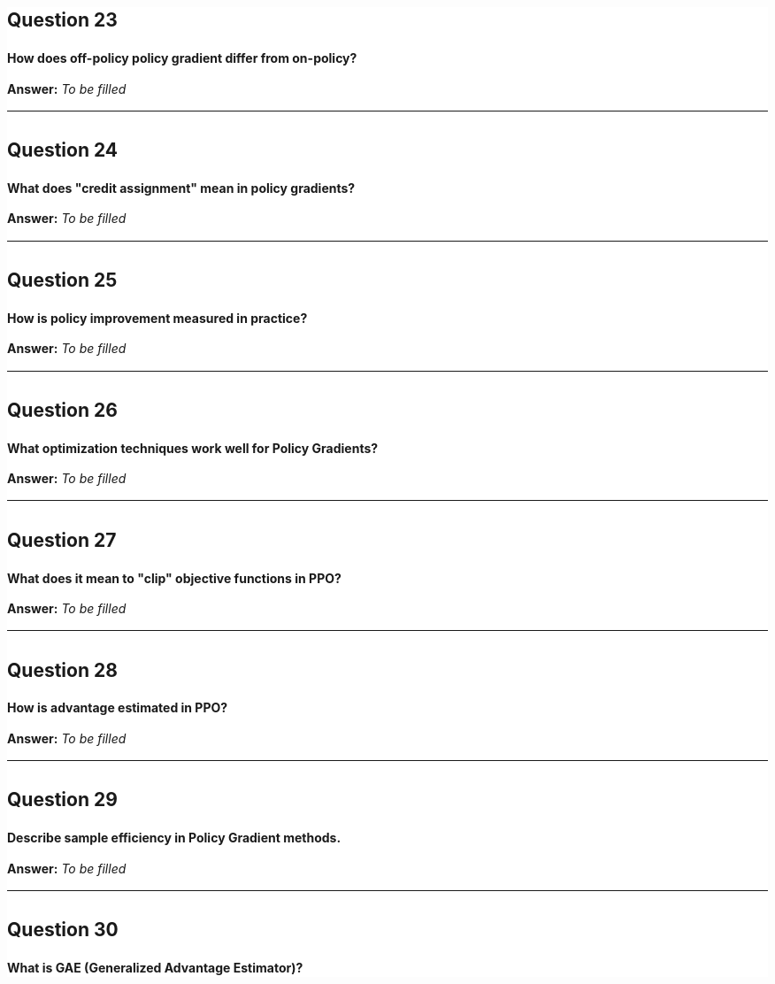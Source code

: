## Question 23
**How does off-policy policy gradient differ from on-policy?**

**Answer:** _To be filled_

---

## Question 24
**What does "credit assignment" mean in policy gradients?**

**Answer:** _To be filled_

---

## Question 25
**How is policy improvement measured in practice?**

**Answer:** _To be filled_

---

## Question 26
**What optimization techniques work well for Policy Gradients?**

**Answer:** _To be filled_

---

## Question 27
**What does it mean to "clip" objective functions in PPO?**

**Answer:** _To be filled_

---

## Question 28
**How is advantage estimated in PPO?**

**Answer:** _To be filled_

---

## Question 29
**Describe sample efficiency in Policy Gradient methods.**

**Answer:** _To be filled_

---

## Question 30
**What is GAE (Generalized Advantage Estimator)?**

